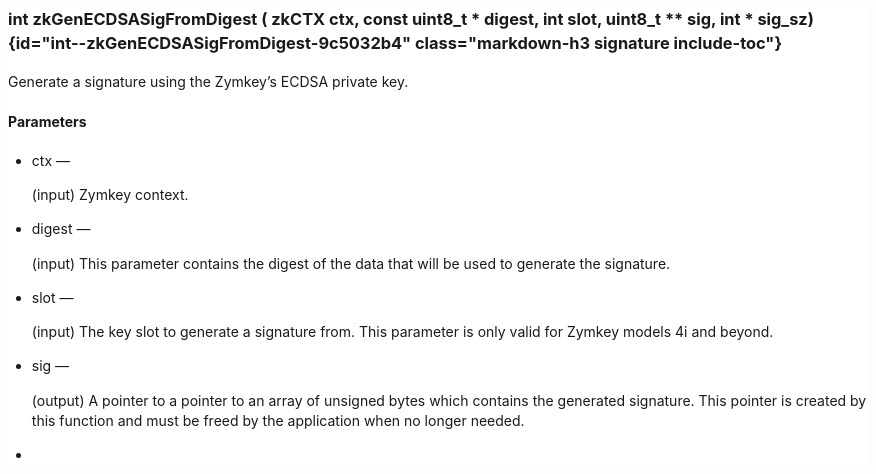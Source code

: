 ### <span><span class="returns">int</span> <span class="pointer-ref"></span> <span class="name">zkGenECDSASigFromDigest</span> <span class="param-list"><span class="param-paren paren-open">(</span> <span class="param-item-wrapper"><span class="param"><span class="annotation"></span>  <span class="type">zkCTX</span> <span class="pointer-ref"></span> <span class="name">ctx</span></span><span class="param-divider">, </span></span><span class="param-item-wrapper"><span class="param"><span class="annotation">const</span>  <span class="type">uint8\_t</span> <span class="pointer-ref">\*</span> <span class="name">digest</span></span><span class="param-divider">, </span></span><span class="param-item-wrapper"><span class="param"><span class="annotation"></span>  <span class="type">int</span> <span class="pointer-ref"></span> <span class="name">slot</span></span><span class="param-divider">, </span></span><span class="param-item-wrapper"><span class="param"><span class="annotation"></span>  <span class="type">uint8\_t</span> <span class="pointer-ref">\*\*</span> <span class="name">sig</span></span><span class="param-divider">, </span></span><span class="param-item-wrapper"><span class="param"><span class="annotation"></span>  <span class="type">int</span> <span class="pointer-ref">\*</span> <span class="name">sig\_sz</span></span></span><span class="param-paren paren-close">)</span></span></span> {id="int--zkGenECDSASigFromDigest-9c5032b4" class="markdown-h3 signature include-toc"}

<div class="body">
<div class="description">
<p>Generate a signature using the Zymkey&#8217;s ECDSA private key.</p>
</div>
<div class="parameters">
<h4>Parameters</h4>
<ul>
<li class="param-item">
<span class="name">ctx</span><span class="param-desc-divider"> &#8212; </span><span class="description">
<p>(input) Zymkey context.</p>
</span>
</li>
<li class="param-item">
<span class="name">digest</span><span class="param-desc-divider"> &#8212; </span><span class="description">
<p>(input) This parameter contains the digest of the data that will be used to generate the signature.</p>
</span>
</li>
<li class="param-item">
<span class="name">slot</span><span class="param-desc-divider"> &#8212; </span><span class="description">
<p>(input) The key slot to generate a signature from. This parameter is only valid for Zymkey models 4i and beyond.</p>
</span>
</li>
<li class="param-item">
<span class="name">sig</span><span class="param-desc-divider"> &#8212; </span><span class="description">
<p>(output) A pointer to a pointer to an array of unsigned bytes which contains the generated signature. This pointer is created by this function and must be freed by the application when no longer needed.</p>
</span>
</li>
<li class="param-item">